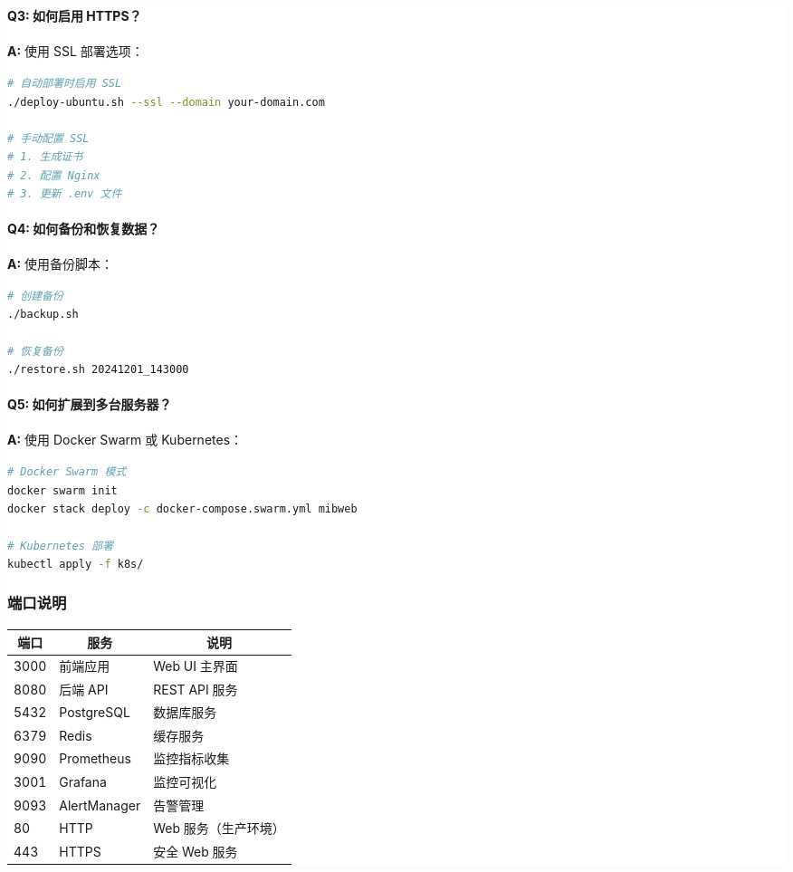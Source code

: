 #### Q3: 如何启用 HTTPS？

**A:** 使用 SSL 部署选项：
```bash
# 自动部署时启用 SSL
./deploy-ubuntu.sh --ssl --domain your-domain.com

# 手动配置 SSL
# 1. 生成证书
# 2. 配置 Nginx
# 3. 更新 .env 文件
```

#### Q4: 如何备份和恢复数据？

**A:** 使用备份脚本：
```bash
# 创建备份
./backup.sh

# 恢复备份
./restore.sh 20241201_143000
```

#### Q5: 如何扩展到多台服务器？

**A:** 使用 Docker Swarm 或 Kubernetes：
```bash
# Docker Swarm 模式
docker swarm init
docker stack deploy -c docker-compose.swarm.yml mibweb

# Kubernetes 部署
kubectl apply -f k8s/
```

### 端口说明

| 端口 | 服务 | 说明 |
|------|------|------|
| 3000 | 前端应用 | Web UI 主界面 |
| 8080 | 后端 API | REST API 服务 |
| 5432 | PostgreSQL | 数据库服务 |
| 6379 | Redis | 缓存服务 |
| 9090 | Prometheus | 监控指标收集 |
| 3001 | Grafana | 监控可视化 |
| 9093 | AlertManager | 告警管理 |
| 80 | HTTP | Web 服务（生产环境） |
| 443 | HTTPS | 安全 Web 服务 |
